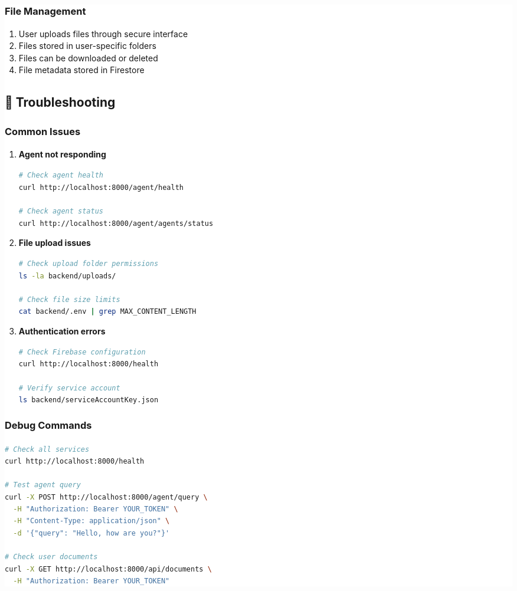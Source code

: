 ### File Management
1. User uploads files through secure interface
2. Files stored in user-specific folders
3. Files can be downloaded or deleted
4. File metadata stored in Firestore

## 🚨 Troubleshooting

### Common Issues

1. **Agent not responding**
   ```bash
   # Check agent health
   curl http://localhost:8000/agent/health
   
   # Check agent status
   curl http://localhost:8000/agent/agents/status
   ```

2. **File upload issues**
   ```bash
   # Check upload folder permissions
   ls -la backend/uploads/
   
   # Check file size limits
   cat backend/.env | grep MAX_CONTENT_LENGTH
   ```

3. **Authentication errors**
   ```bash
   # Check Firebase configuration
   curl http://localhost:8000/health
   
   # Verify service account
   ls backend/serviceAccountKey.json
   ```

### Debug Commands

```bash
# Check all services
curl http://localhost:8000/health

# Test agent query
curl -X POST http://localhost:8000/agent/query \
  -H "Authorization: Bearer YOUR_TOKEN" \
  -H "Content-Type: application/json" \
  -d '{"query": "Hello, how are you?"}'

# Check user documents
curl -X GET http://localhost:8000/api/documents \
  -H "Authorization: Bearer YOUR_TOKEN"
```
